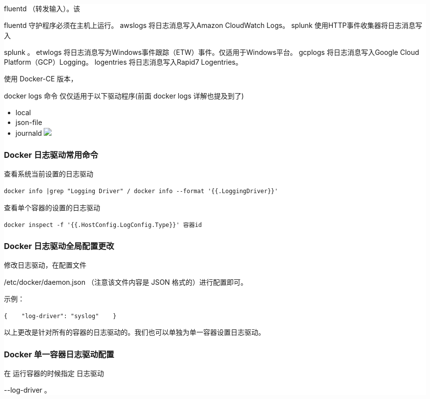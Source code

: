 fluentd
（转发输入）。该

fluentd
守护程序必须在主机上运行。 awslogs
 将日志消息写入Amazon CloudWatch Logs。 splunk
 使用HTTP事件收集器将日志消息写入

splunk
。 etwlogs
 将日志消息写为Windows事件跟踪（ETW）事件。仅适用于Windows平台。 gcplogs
 将日志消息写入Google Cloud Platform（GCP）Logging。 logentries
 将日志消息写入Rapid7 Logentries。

使用 Docker-CE 版本，

docker logs
命令 仅仅适用于以下驱动程序(前面 docker logs 详解也提及到了)

* local
* json-file
* journald
![](https://mmbiz.qpic.cn/mmbiz_png/NW4iaKVI4GNOvqkw3xribUiaMYKsJRkuIxagkWX61Xu0feRDQicjDySAIPnk1mLhCDFAIOMj5pJ3hnEicI4Ria4J3Jzg/640?wx_fmt=png&tp=webp&wxfrom=5&wx_lazy=1&wx_co=1)

### Docker 日志驱动常用命令

查看系统当前设置的日志驱动

```
docker info |grep "Logging Driver" / docker info --format '{{.LoggingDriver}}'
```

查看单个容器的设置的日志驱动

```
docker inspect -f '{{.HostConfig.LogConfig.Type}}' 容器id
```

### Docker 日志驱动全局配置更改

修改日志驱动，在配置文件

/etc/docker/daemon.json
（注意该文件内容是 JSON 格式的）进行配置即可。

示例：

```
{    "log-driver": "syslog"    }
```

以上更改是针对所有的容器的日志驱动的。我们也可以单独为单一容器设置日志驱动。

### Docker 单一容器日志驱动配置

在 运行容器的时候指定 日志驱动

--log-driver
。

